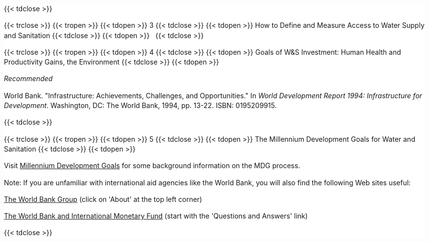 {{< tdclose >}}

{{< trclose >}}
{{< tropen >}}
{{< tdopen >}}
3
{{< tdclose >}}
{{< tdopen >}}
How to Define and Measure Access to Water Supply and Sanitation
{{< tdclose >}}
{{< tdopen >}}
 
{{< tdclose >}}

{{< trclose >}}
{{< tropen >}}
{{< tdopen >}}
4
{{< tdclose >}}
{{< tdopen >}}
Goals of W&S Investment: Human Health and Productivity Gains, the Environment
{{< tdclose >}}
{{< tdopen >}}


_Recommended_

World Bank. "Infrastructure: Achievements, Challenges, and Opportunities." In _World Development Report 1994: Infrastructure for Development_. Washington, DC: The World Bank, 1994, pp. 13-22. ISBN: 0195209915.


{{< tdclose >}}

{{< trclose >}}
{{< tropen >}}
{{< tdopen >}}
5
{{< tdclose >}}
{{< tdopen >}}
The Millennium Development Goals for Water and Sanitation
{{< tdclose >}}
{{< tdopen >}}


Visit [Millennium Development Goals](http://www.un.org/millenniumgoals/) for some background information on the MDG process.

Note: If you are unfamiliar with international aid agencies like the World Bank, you will also find the following Web sites useful:

[The World Bank Group](http://www.worldbank.org/) (click on 'About' at the top left corner)

[The World Bank and International Monetary Fund](http://www.worldbank.org/ida/) (start with the 'Questions and Answers' link)


{{< tdclose >}}
